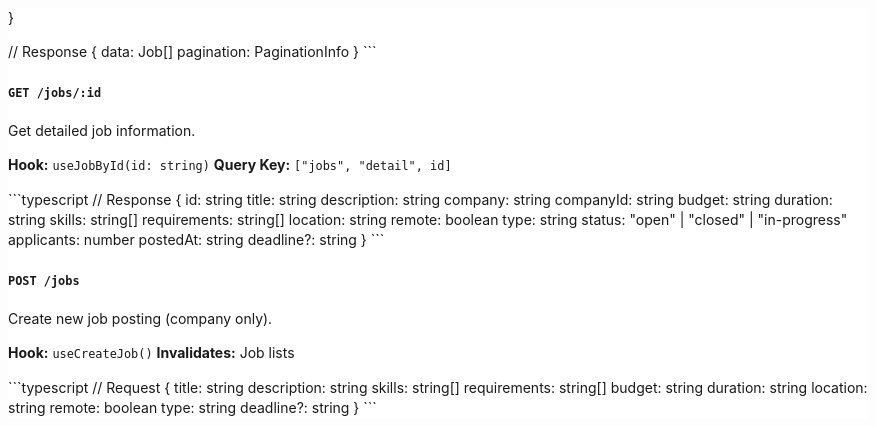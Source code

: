 }

// Response
{
  data: Job[]
  pagination: PaginationInfo
}
\`\`\`

#### `GET /jobs/:id`
Get detailed job information.

**Hook:** `useJobById(id: string)`
**Query Key:** `["jobs", "detail", id]`

\`\`\`typescript
// Response
{
  id: string
  title: string
  description: string
  company: string
  companyId: string
  budget: string
  duration: string
  skills: string[]
  requirements: string[]
  location: string
  remote: boolean
  type: string
  status: "open" | "closed" | "in-progress"
  applicants: number
  postedAt: string
  deadline?: string
}
\`\`\`

#### `POST /jobs`
Create new job posting (company only).

**Hook:** `useCreateJob()`
**Invalidates:** Job lists

\`\`\`typescript
// Request
{
  title: string
  description: string
  skills: string[]
  requirements: string[]
  budget: string
  duration: string
  location: string
  remote: boolean
  type: string
  deadline?: string
}
\`\`\`
